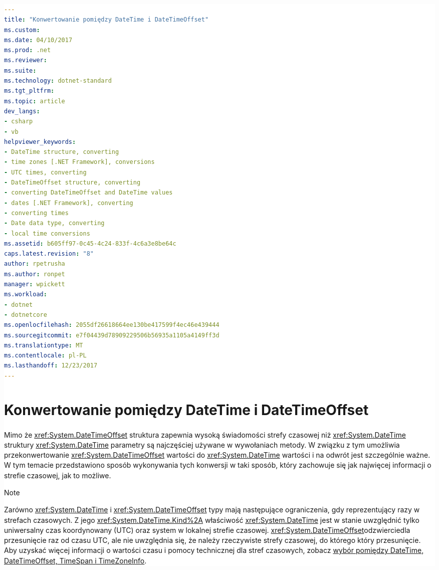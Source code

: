 ```yaml
---
title: "Konwertowanie pomiędzy DateTime i DateTimeOffset"
ms.custom: 
ms.date: 04/10/2017
ms.prod: .net
ms.reviewer: 
ms.suite: 
ms.technology: dotnet-standard
ms.tgt_pltfrm: 
ms.topic: article
dev_langs:
- csharp
- vb
helpviewer_keywords:
- DateTime structure, converting
- time zones [.NET Framework], conversions
- UTC times, converting
- DateTimeOffset structure, converting
- converting DateTimeOffset and DateTime values
- dates [.NET Framework], converting
- converting times
- Date data type, converting
- local time conversions
ms.assetid: b605ff97-0c45-4c24-833f-4c6a3e8be64c
caps.latest.revision: "8"
author: rpetrusha
ms.author: ronpet
manager: wpickett
ms.workload:
- dotnet
- dotnetcore
ms.openlocfilehash: 2055df26618664ee130be417599f4ec46e439444
ms.sourcegitcommit: e7f04439d78909229506b56935a1105a4149ff3d
ms.translationtype: MT
ms.contentlocale: pl-PL
ms.lasthandoff: 12/23/2017
---
```

# <a name="converting-between-datetime-and-datetimeoffset"></a>Konwertowanie pomiędzy DateTime i DateTimeOffset

Mimo że <xref:System.DateTimeOffset> struktura zapewnia wysoką świadomości strefy czasowej niż <xref:System.DateTime> struktury <xref:System.DateTime> parametry są najczęściej używane w wywołaniach metody. W związku z tym umożliwia przekonwertowanie <xref:System.DateTimeOffset> wartości do <xref:System.DateTime> wartości i na odwrót jest szczególnie ważne. W tym temacie przedstawiono sposób wykonywania tych konwersji w taki sposób, który zachowuje się jak najwięcej informacji o strefie czasowej, jak to możliwe.

> [!NOTE]
> Zarówno <xref:System.DateTime> i <xref:System.DateTimeOffset> typy mają następujące ograniczenia, gdy reprezentujący razy w strefach czasowych. Z jego <xref:System.DateTime.Kind%2A> właściwość <xref:System.DateTime> jest w stanie uwzględnić tylko uniwersalny czas koordynowany (UTC) oraz system w lokalnej strefie czasowej. <xref:System.DateTimeOffset>odzwierciedla przesunięcie raz od czasu UTC, ale nie uwzględnia się, że należy rzeczywiste strefy czasowej, do którego który przesunięcie. Aby uzyskać więcej informacji o wartości czasu i pomocy technicznej dla stref czasowych, zobacz [wybór pomiędzy DateTime, DateTimeOffset, TimeSpan i TimeZoneInfo](../../../docs/standard/datetime/choosing-between-datetime.md).
